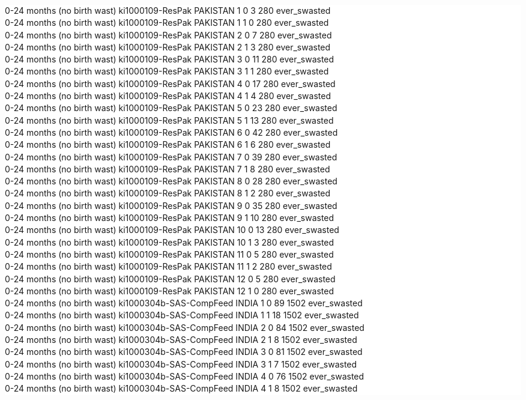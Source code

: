 0-24 months (no birth wast)   ki1000109-ResPak           PAKISTAN                       1                   0        3     280  ever_swasted     
0-24 months (no birth wast)   ki1000109-ResPak           PAKISTAN                       1                   1        0     280  ever_swasted     
0-24 months (no birth wast)   ki1000109-ResPak           PAKISTAN                       2                   0        7     280  ever_swasted     
0-24 months (no birth wast)   ki1000109-ResPak           PAKISTAN                       2                   1        3     280  ever_swasted     
0-24 months (no birth wast)   ki1000109-ResPak           PAKISTAN                       3                   0       11     280  ever_swasted     
0-24 months (no birth wast)   ki1000109-ResPak           PAKISTAN                       3                   1        1     280  ever_swasted     
0-24 months (no birth wast)   ki1000109-ResPak           PAKISTAN                       4                   0       17     280  ever_swasted     
0-24 months (no birth wast)   ki1000109-ResPak           PAKISTAN                       4                   1        4     280  ever_swasted     
0-24 months (no birth wast)   ki1000109-ResPak           PAKISTAN                       5                   0       23     280  ever_swasted     
0-24 months (no birth wast)   ki1000109-ResPak           PAKISTAN                       5                   1       13     280  ever_swasted     
0-24 months (no birth wast)   ki1000109-ResPak           PAKISTAN                       6                   0       42     280  ever_swasted     
0-24 months (no birth wast)   ki1000109-ResPak           PAKISTAN                       6                   1        6     280  ever_swasted     
0-24 months (no birth wast)   ki1000109-ResPak           PAKISTAN                       7                   0       39     280  ever_swasted     
0-24 months (no birth wast)   ki1000109-ResPak           PAKISTAN                       7                   1        8     280  ever_swasted     
0-24 months (no birth wast)   ki1000109-ResPak           PAKISTAN                       8                   0       28     280  ever_swasted     
0-24 months (no birth wast)   ki1000109-ResPak           PAKISTAN                       8                   1        2     280  ever_swasted     
0-24 months (no birth wast)   ki1000109-ResPak           PAKISTAN                       9                   0       35     280  ever_swasted     
0-24 months (no birth wast)   ki1000109-ResPak           PAKISTAN                       9                   1       10     280  ever_swasted     
0-24 months (no birth wast)   ki1000109-ResPak           PAKISTAN                       10                  0       13     280  ever_swasted     
0-24 months (no birth wast)   ki1000109-ResPak           PAKISTAN                       10                  1        3     280  ever_swasted     
0-24 months (no birth wast)   ki1000109-ResPak           PAKISTAN                       11                  0        5     280  ever_swasted     
0-24 months (no birth wast)   ki1000109-ResPak           PAKISTAN                       11                  1        2     280  ever_swasted     
0-24 months (no birth wast)   ki1000109-ResPak           PAKISTAN                       12                  0        5     280  ever_swasted     
0-24 months (no birth wast)   ki1000109-ResPak           PAKISTAN                       12                  1        0     280  ever_swasted     
0-24 months (no birth wast)   ki1000304b-SAS-CompFeed    INDIA                          1                   0       89    1502  ever_swasted     
0-24 months (no birth wast)   ki1000304b-SAS-CompFeed    INDIA                          1                   1       18    1502  ever_swasted     
0-24 months (no birth wast)   ki1000304b-SAS-CompFeed    INDIA                          2                   0       84    1502  ever_swasted     
0-24 months (no birth wast)   ki1000304b-SAS-CompFeed    INDIA                          2                   1        8    1502  ever_swasted     
0-24 months (no birth wast)   ki1000304b-SAS-CompFeed    INDIA                          3                   0       81    1502  ever_swasted     
0-24 months (no birth wast)   ki1000304b-SAS-CompFeed    INDIA                          3                   1        7    1502  ever_swasted     
0-24 months (no birth wast)   ki1000304b-SAS-CompFeed    INDIA                          4                   0       76    1502  ever_swasted     
0-24 months (no birth wast)   ki1000304b-SAS-CompFeed    INDIA                          4                   1        8    1502  ever_swasted     